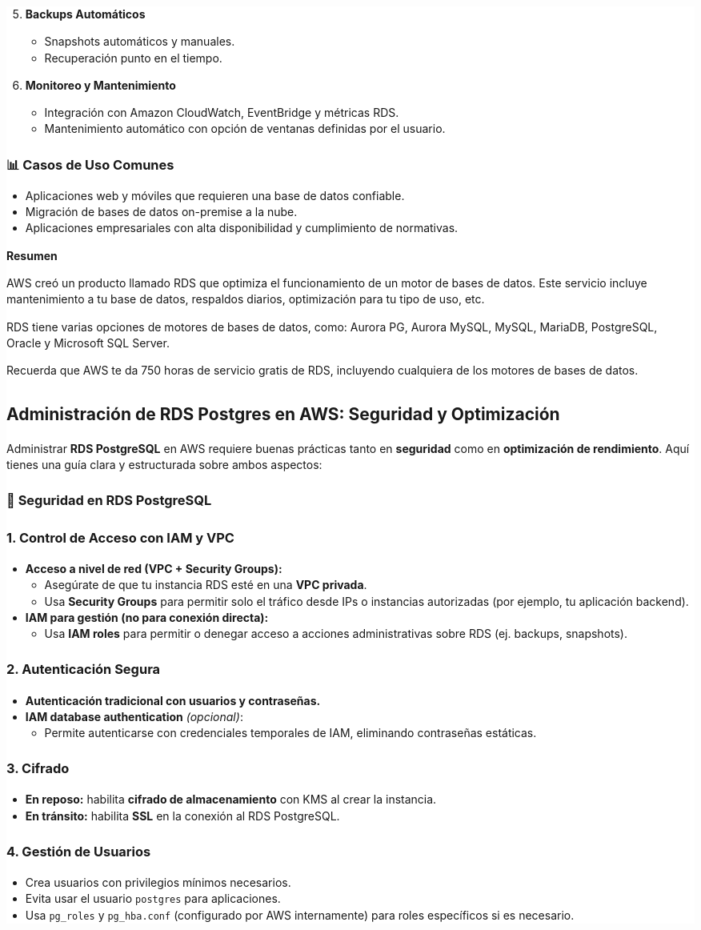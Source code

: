 5. **Backups Automáticos**
   - Snapshots automáticos y manuales.
   - Recuperación punto en el tiempo.

6. **Monitoreo y Mantenimiento**
   - Integración con Amazon CloudWatch, EventBridge y métricas RDS.
   - Mantenimiento automático con opción de ventanas definidas por el usuario.

### 📊 Casos de Uso Comunes

- Aplicaciones web y móviles que requieren una base de datos confiable.
- Migración de bases de datos on-premise a la nube.
- Aplicaciones empresariales con alta disponibilidad y cumplimiento de normativas.

**Resumen**

AWS creó un producto llamado RDS que optimiza el funcionamiento de un motor de bases de datos. Este servicio incluye mantenimiento a tu base de datos, respaldos diarios, optimización para tu tipo de uso, etc.

RDS tiene varias opciones de motores de bases de datos, como: Aurora PG, Aurora MySQL, MySQL, MariaDB, PostgreSQL, Oracle y Microsoft SQL Server.

Recuerda que AWS te da 750 horas de servicio gratis de RDS, incluyendo cualquiera de los motores de bases de datos.

## Administración de RDS Postgres en AWS: Seguridad y Optimización

Administrar **RDS PostgreSQL** en AWS requiere buenas prácticas tanto en **seguridad** como en **optimización de rendimiento**. Aquí tienes una guía clara y estructurada sobre ambos aspectos:

### 🔐 **Seguridad en RDS PostgreSQL**

### 1. **Control de Acceso con IAM y VPC**
- **Acceso a nivel de red (VPC + Security Groups):**
  - Asegúrate de que tu instancia RDS esté en una **VPC privada**.
  - Usa **Security Groups** para permitir solo el tráfico desde IPs o instancias autorizadas (por ejemplo, tu aplicación backend).
- **IAM para gestión (no para conexión directa):**
  - Usa **IAM roles** para permitir o denegar acceso a acciones administrativas sobre RDS (ej. backups, snapshots).

### 2. **Autenticación Segura**
- **Autenticación tradicional con usuarios y contraseñas.**
- **IAM database authentication** *(opcional)*:
  - Permite autenticarse con credenciales temporales de IAM, eliminando contraseñas estáticas.

### 3. **Cifrado**
- **En reposo:** habilita **cifrado de almacenamiento** con KMS al crear la instancia.
- **En tránsito:** habilita **SSL** en la conexión al RDS PostgreSQL.

### 4. **Gestión de Usuarios**
- Crea usuarios con privilegios mínimos necesarios.
- Evita usar el usuario `postgres` para aplicaciones.
- Usa `pg_roles` y `pg_hba.conf` (configurado por AWS internamente) para roles específicos si es necesario.
